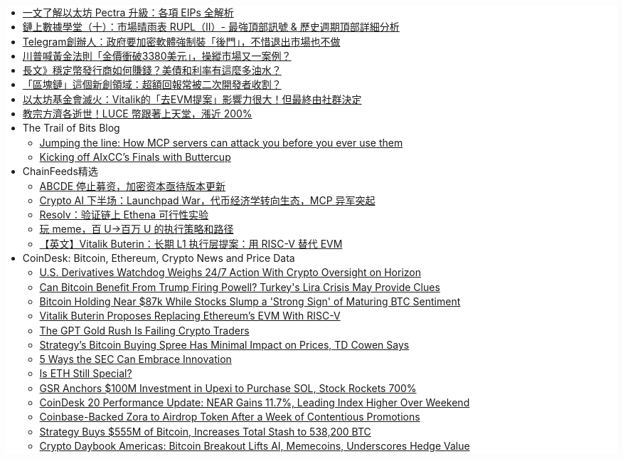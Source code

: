   - [一文了解以太坊 Pectra 升級：各項 EIPs 全解析](https://www.blocktempo.com/learn-about-ethereum-pectra-upgrade-in-one-article/)
  - [鏈上數據學堂（十）：市場晴雨表 RUPL（II）- 最強頂部訊號 & 歷史週期頂部詳細分析](https://www.blocktempo.com/data-school-on-the-chain-10/)
  - [Telegram創辦人：政府要加密軟體強制裝「後門」，不惜退出市場也不做](https://www.blocktempo.com/telegram-founder-would-rather-exit-the-market-than-setup-backdoor/)
  - [川普喊黃金法則「金價衝破3380美元」，操縱市場又一案例？](https://www.blocktempo.com/trumps-golden-rule-remarks-send-gold-to-a-record-high/)
  - [長文》穩定幣發行商如何賺錢？美債和利率有這麼多油水？](https://www.blocktempo.com/how-stablecoin-issuers-profit-from-u-s-treasuries-and-interest-rates/)
  - [「區塊鏈」這個新創領域：超額回報常被二次開發者收割？](https://www.blocktempo.com/exploring-the-evolution-of-the-innovation-cycle/)
  - [以太坊基金會滅火：Vitalik的「去EVM提案」影響力很大！但最終由社群決定](https://www.blocktempo.com/vitalik-evm-removal-proposal-is-highly-influential/)
  - [教宗方濟各逝世！LUCE 幣跟著上天堂，漲近 200%](https://www.blocktempo.com/the-vatican-mascot-luce-coin-surged-nearly-190/)
- The Trail of Bits Blog
  - [Jumping the line: How MCP servers can attack you before you ever use them](https://blog.trailofbits.com/2025/04/21/jumping-the-line-how-mcp-servers-can-attack-you-before-you-ever-use-them/)
  - [Kicking off AIxCC’s Finals with Buttercup](https://blog.trailofbits.com/2025/04/21/kicking-off-aixccs-finals-with-buttercup/)
- ChainFeeds精选
  - [ABCDE 停止募资，加密资本亟待版本更新](https://www.chainfeeds.xyz/feed/detail/0a59071b-efff-4749-bab9-ca1835027cf0)
  - [Crypto AI 下半场：Launchpad War，代币经济学转向生态，MCP 异军突起](https://www.chainfeeds.xyz/feed/detail/778141e2-f199-4746-b5ff-f71c00573d54)
  - [Resolv：验证链上 Ethena 可行性实验](https://www.chainfeeds.xyz/feed/detail/ce853f91-8eaa-4072-852e-35d575e371ca)
  - [玩 meme，百 U→百万 U 的执行策略和路径](https://www.chainfeeds.xyz/feed/detail/12f554c2-4801-4849-a74b-037dd65fae83)
  - [【英文】Vitalik Buterin：长期 L1 执行层提案：用 RISC-V 替代 EVM](https://www.chainfeeds.xyz/feed/detail/0ed3e244-3627-4c68-846b-f733fe1a0670)
- CoinDesk: Bitcoin, Ethereum, Crypto News and Price Data
  - [U.S. Derivatives Watchdog Weighs 24/7 Action With Crypto Oversight on Horizon](https://www.coindesk.com/policy/2025/04/21/u-s-derivatives-watchdog-weighs-24-7-action-with-crypto-oversight-on-horizon)
  - [Can Bitcoin Benefit From Trump Firing Powell? Turkey's Lira Crisis May Provide Clues](https://www.coindesk.com/markets/2025/04/21/playing-with-fire-a-cautionary-tale-for-trump-from-turkey-as-he-interferes-with-fed-independence)
  - [Bitcoin Holding Near $87k While Stocks Slump a 'Strong Sign' of Maturing BTC Sentiment](https://www.coindesk.com/markets/2025/04/21/bitcoin-holding-near-usd87k-while-stocks-slump-a-strong-sign-of-maturing-btc-sentiment)
  - [Vitalik Buterin Proposes Replacing Ethereum’s EVM With RISC-V](https://www.coindesk.com/tech/2025/04/21/vitalik-buterin-proposes-replacing-ethereums-evm-with-risc-v)
  - [The GPT Gold Rush Is Failing Crypto Traders](https://www.coindesk.com/consensus-toronto-2025-coverage/2025/04/21/the-gpt-gold-rush-is-failing-crypto-traders)
  - [Strategy’s Bitcoin Buying Spree Has Minimal Impact on Prices, TD Cowen Says](https://www.coindesk.com/markets/2025/04/21/strategy-s-bitcoin-buying-spree-has-minimal-impact-on-prices-td-cowen-says)
  - [5 Ways the SEC Can Embrace Innovation](https://www.coindesk.com/opinion/2025/04/21/5-ways-the-sec-can-embrace-innovation)
  - [Is ETH Still Special?](https://www.coindesk.com/opinion/2025/04/21/is-eth-still-special)
  - [GSR Anchors $100M Investment in Upexi to Purchase SOL, Stock Rockets 700%](https://www.coindesk.com/markets/2025/04/21/gsr-anchors-100m-investment-in-upexi-to-purchase-sol-stock-rockets-700)
  - [CoinDesk 20 Performance Update: NEAR Gains 11.7%, Leading Index Higher Over Weekend](https://www.coindesk.com/coindesk-indices/2025/04/21/coindesk-20-performance-update-near-gains-11-7-leading-index-higher-over-weekend)
  - [Coinbase-Backed Zora to Airdrop Token After a Week of Contentious Promotions](https://www.coindesk.com/markets/2025/04/21/coinbase-backed-zora-to-airdrop-token-after-a-week-of-contentious-promotions)
  - [Strategy Buys $555M of Bitcoin, Increases Total Stash to 538,200 BTC](https://www.coindesk.com/markets/2025/04/21/strategy-buys-usd555m-of-bitcoin-increases-total-stash-to-538-200-btc)
  - [Crypto Daybook Americas: Bitcoin Breakout Lifts AI, Memecoins, Underscores Hedge Value](https://www.coindesk.com/daybook-us/2025/04/21/crypto-daybook-americas-bitcoin-breakout-lifts-ai-memecoins-underscores-hedg-value)